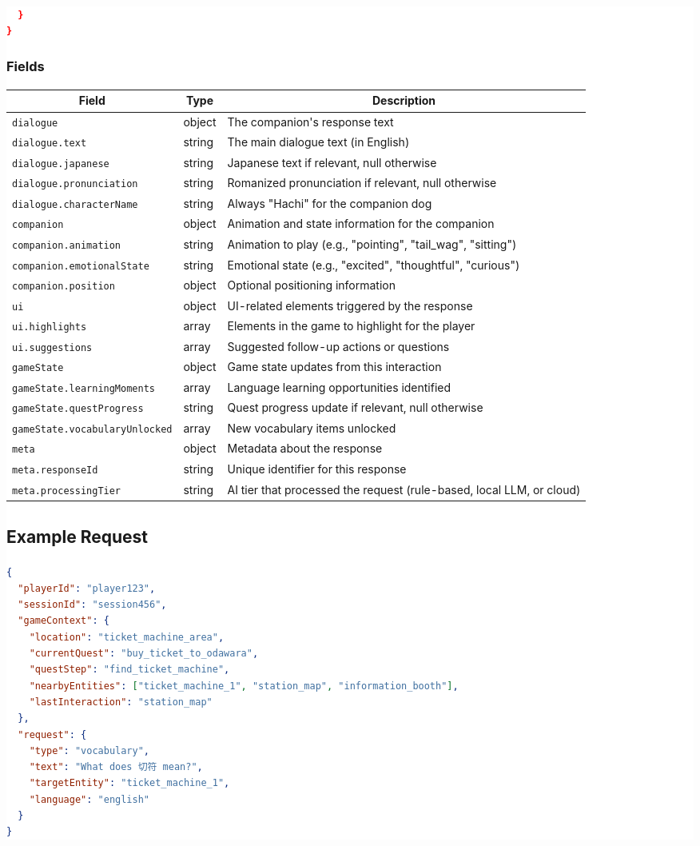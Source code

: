 ```json
  }
}
```

### Fields

| Field | Type | Description |
|-------|------|-------------|
| `dialogue` | object | The companion's response text |
| `dialogue.text` | string | The main dialogue text (in English) |
| `dialogue.japanese` | string | Japanese text if relevant, null otherwise |
| `dialogue.pronunciation` | string | Romanized pronunciation if relevant, null otherwise |
| `dialogue.characterName` | string | Always "Hachi" for the companion dog |
| `companion` | object | Animation and state information for the companion |
| `companion.animation` | string | Animation to play (e.g., "pointing", "tail_wag", "sitting") |
| `companion.emotionalState` | string | Emotional state (e.g., "excited", "thoughtful", "curious") |
| `companion.position` | object | Optional positioning information |
| `ui` | object | UI-related elements triggered by the response |
| `ui.highlights` | array | Elements in the game to highlight for the player |
| `ui.suggestions` | array | Suggested follow-up actions or questions |
| `gameState` | object | Game state updates from this interaction |
| `gameState.learningMoments` | array | Language learning opportunities identified |
| `gameState.questProgress` | string | Quest progress update if relevant, null otherwise |
| `gameState.vocabularyUnlocked` | array | New vocabulary items unlocked |
| `meta` | object | Metadata about the response |
| `meta.responseId` | string | Unique identifier for this response |
| `meta.processingTier` | string | AI tier that processed the request (rule-based, local LLM, or cloud) |

## Example Request

```json
{
  "playerId": "player123",
  "sessionId": "session456",
  "gameContext": {
    "location": "ticket_machine_area",
    "currentQuest": "buy_ticket_to_odawara",
    "questStep": "find_ticket_machine",
    "nearbyEntities": ["ticket_machine_1", "station_map", "information_booth"],
    "lastInteraction": "station_map"
  },
  "request": {
    "type": "vocabulary",
    "text": "What does 切符 mean?",
    "targetEntity": "ticket_machine_1",
    "language": "english"
  }
}
```
